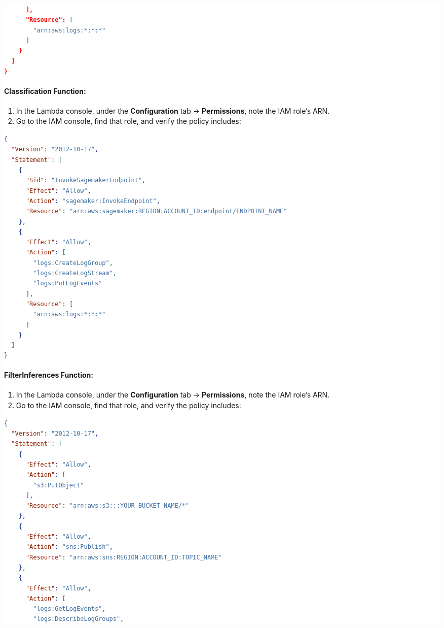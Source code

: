 ```json
      ],
      "Resource": [
        "arn:aws:logs:*:*:*"
      ]
    }
  ]
}
```

#### Classification Function:
1. In the Lambda console, under the **Configuration** tab → **Permissions**, note the IAM role’s ARN.
2. Go to the IAM console, find that role, and verify the policy includes:

```json
{
  "Version": "2012-10-17",
  "Statement": [
    {
      "Sid": "InvokeSagemakerEndpoint",
      "Effect": "Allow",
      "Action": "sagemaker:InvokeEndpoint",
      "Resource": "arn:aws:sagemaker:REGION:ACCOUNT_ID:endpoint/ENDPOINT_NAME"
    },
    {
      "Effect": "Allow",
      "Action": [
        "logs:CreateLogGroup",
        "logs:CreateLogStream",
        "logs:PutLogEvents"
      ],
      "Resource": [
        "arn:aws:logs:*:*:*"
      ]
    }
  ]
}
```

#### FilterInferences Function:
1. In the Lambda console, under the **Configuration** tab → **Permissions**, note the IAM role’s ARN.
2. Go to the IAM console, find that role, and verify the policy includes:

```json
{
  "Version": "2012-10-17",
  "Statement": [
    {
      "Effect": "Allow",
      "Action": [
        "s3:PutObject"
      ],
      "Resource": "arn:aws:s3:::YOUR_BUCKET_NAME/*"
    },
    {
      "Effect": "Allow",
      "Action": "sns:Publish",
      "Resource": "arn:aws:sns:REGION:ACCOUNT_ID:TOPIC_NAME"
    },
    {
      "Effect": "Allow",
      "Action": [
        "logs:GetLogEvents",
        "logs:DescribeLogGroups",
```
